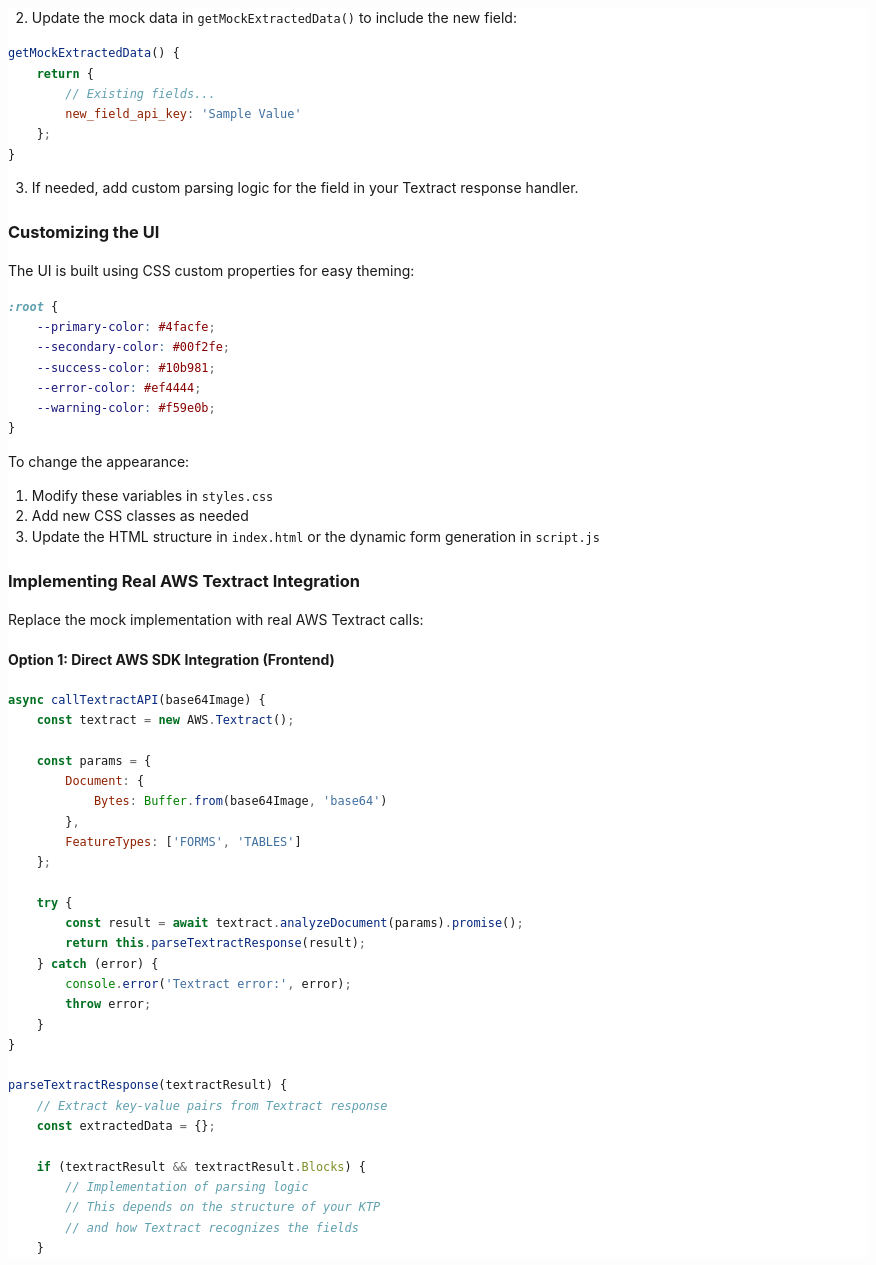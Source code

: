 2. Update the mock data in `getMockExtractedData()` to include the new field:

```javascript
getMockExtractedData() {
    return {
        // Existing fields...
        new_field_api_key: 'Sample Value'
    };
}
```

3. If needed, add custom parsing logic for the field in your Textract response handler.

### Customizing the UI

The UI is built using CSS custom properties for easy theming:

```css
:root {
    --primary-color: #4facfe;
    --secondary-color: #00f2fe;
    --success-color: #10b981;
    --error-color: #ef4444;
    --warning-color: #f59e0b;
}
```

To change the appearance:

1. Modify these variables in `styles.css`
2. Add new CSS classes as needed
3. Update the HTML structure in `index.html` or the dynamic form generation in `script.js`

### Implementing Real AWS Textract Integration

Replace the mock implementation with real AWS Textract calls:

#### Option 1: Direct AWS SDK Integration (Frontend)

```javascript
async callTextractAPI(base64Image) {
    const textract = new AWS.Textract();
    
    const params = {
        Document: {
            Bytes: Buffer.from(base64Image, 'base64')
        },
        FeatureTypes: ['FORMS', 'TABLES']
    };
    
    try {
        const result = await textract.analyzeDocument(params).promise();
        return this.parseTextractResponse(result);
    } catch (error) {
        console.error('Textract error:', error);
        throw error;
    }
}

parseTextractResponse(textractResult) {
    // Extract key-value pairs from Textract response
    const extractedData = {};
    
    if (textractResult && textractResult.Blocks) {
        // Implementation of parsing logic
        // This depends on the structure of your KTP
        // and how Textract recognizes the fields
    }
```
